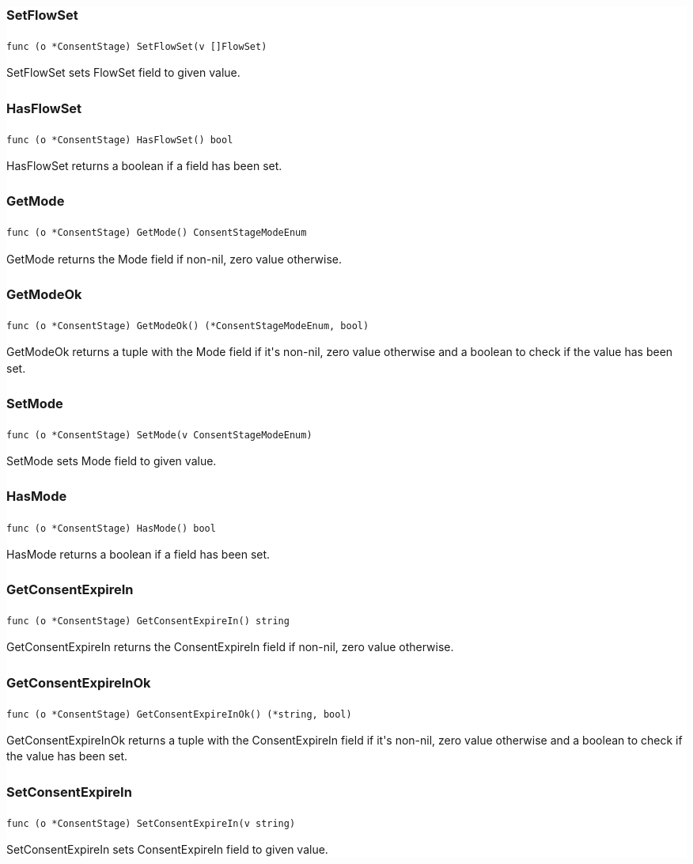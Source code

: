 ### SetFlowSet

`func (o *ConsentStage) SetFlowSet(v []FlowSet)`

SetFlowSet sets FlowSet field to given value.

### HasFlowSet

`func (o *ConsentStage) HasFlowSet() bool`

HasFlowSet returns a boolean if a field has been set.

### GetMode

`func (o *ConsentStage) GetMode() ConsentStageModeEnum`

GetMode returns the Mode field if non-nil, zero value otherwise.

### GetModeOk

`func (o *ConsentStage) GetModeOk() (*ConsentStageModeEnum, bool)`

GetModeOk returns a tuple with the Mode field if it's non-nil, zero value otherwise
and a boolean to check if the value has been set.

### SetMode

`func (o *ConsentStage) SetMode(v ConsentStageModeEnum)`

SetMode sets Mode field to given value.

### HasMode

`func (o *ConsentStage) HasMode() bool`

HasMode returns a boolean if a field has been set.

### GetConsentExpireIn

`func (o *ConsentStage) GetConsentExpireIn() string`

GetConsentExpireIn returns the ConsentExpireIn field if non-nil, zero value otherwise.

### GetConsentExpireInOk

`func (o *ConsentStage) GetConsentExpireInOk() (*string, bool)`

GetConsentExpireInOk returns a tuple with the ConsentExpireIn field if it's non-nil, zero value otherwise
and a boolean to check if the value has been set.

### SetConsentExpireIn

`func (o *ConsentStage) SetConsentExpireIn(v string)`

SetConsentExpireIn sets ConsentExpireIn field to given value.
